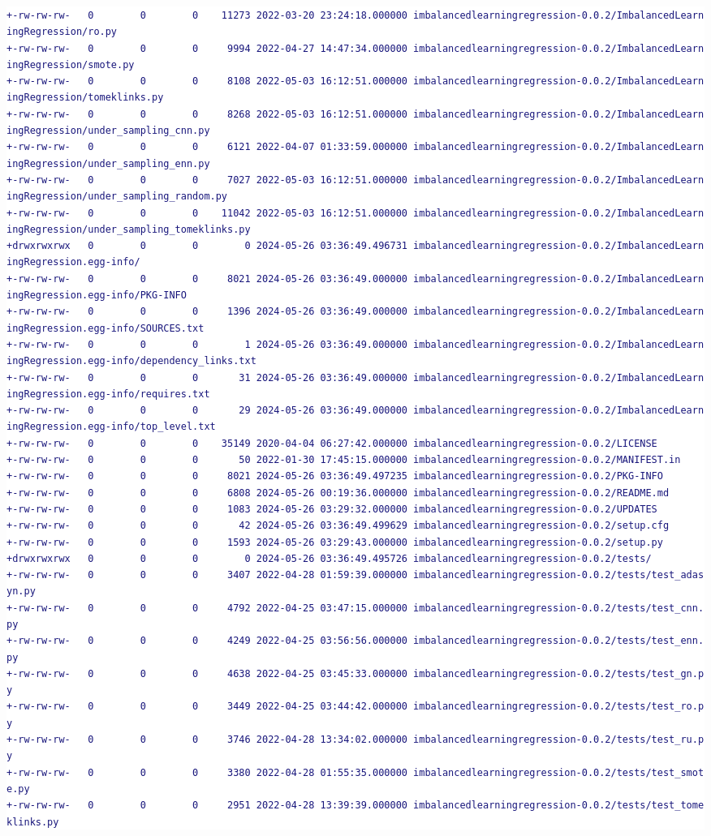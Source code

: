 ```diff
+-rw-rw-rw-   0        0        0    11273 2022-03-20 23:24:18.000000 imbalancedlearningregression-0.0.2/ImbalancedLearningRegression/ro.py
+-rw-rw-rw-   0        0        0     9994 2022-04-27 14:47:34.000000 imbalancedlearningregression-0.0.2/ImbalancedLearningRegression/smote.py
+-rw-rw-rw-   0        0        0     8108 2022-05-03 16:12:51.000000 imbalancedlearningregression-0.0.2/ImbalancedLearningRegression/tomeklinks.py
+-rw-rw-rw-   0        0        0     8268 2022-05-03 16:12:51.000000 imbalancedlearningregression-0.0.2/ImbalancedLearningRegression/under_sampling_cnn.py
+-rw-rw-rw-   0        0        0     6121 2022-04-07 01:33:59.000000 imbalancedlearningregression-0.0.2/ImbalancedLearningRegression/under_sampling_enn.py
+-rw-rw-rw-   0        0        0     7027 2022-05-03 16:12:51.000000 imbalancedlearningregression-0.0.2/ImbalancedLearningRegression/under_sampling_random.py
+-rw-rw-rw-   0        0        0    11042 2022-05-03 16:12:51.000000 imbalancedlearningregression-0.0.2/ImbalancedLearningRegression/under_sampling_tomeklinks.py
+drwxrwxrwx   0        0        0        0 2024-05-26 03:36:49.496731 imbalancedlearningregression-0.0.2/ImbalancedLearningRegression.egg-info/
+-rw-rw-rw-   0        0        0     8021 2024-05-26 03:36:49.000000 imbalancedlearningregression-0.0.2/ImbalancedLearningRegression.egg-info/PKG-INFO
+-rw-rw-rw-   0        0        0     1396 2024-05-26 03:36:49.000000 imbalancedlearningregression-0.0.2/ImbalancedLearningRegression.egg-info/SOURCES.txt
+-rw-rw-rw-   0        0        0        1 2024-05-26 03:36:49.000000 imbalancedlearningregression-0.0.2/ImbalancedLearningRegression.egg-info/dependency_links.txt
+-rw-rw-rw-   0        0        0       31 2024-05-26 03:36:49.000000 imbalancedlearningregression-0.0.2/ImbalancedLearningRegression.egg-info/requires.txt
+-rw-rw-rw-   0        0        0       29 2024-05-26 03:36:49.000000 imbalancedlearningregression-0.0.2/ImbalancedLearningRegression.egg-info/top_level.txt
+-rw-rw-rw-   0        0        0    35149 2020-04-04 06:27:42.000000 imbalancedlearningregression-0.0.2/LICENSE
+-rw-rw-rw-   0        0        0       50 2022-01-30 17:45:15.000000 imbalancedlearningregression-0.0.2/MANIFEST.in
+-rw-rw-rw-   0        0        0     8021 2024-05-26 03:36:49.497235 imbalancedlearningregression-0.0.2/PKG-INFO
+-rw-rw-rw-   0        0        0     6808 2024-05-26 00:19:36.000000 imbalancedlearningregression-0.0.2/README.md
+-rw-rw-rw-   0        0        0     1083 2024-05-26 03:29:32.000000 imbalancedlearningregression-0.0.2/UPDATES
+-rw-rw-rw-   0        0        0       42 2024-05-26 03:36:49.499629 imbalancedlearningregression-0.0.2/setup.cfg
+-rw-rw-rw-   0        0        0     1593 2024-05-26 03:29:43.000000 imbalancedlearningregression-0.0.2/setup.py
+drwxrwxrwx   0        0        0        0 2024-05-26 03:36:49.495726 imbalancedlearningregression-0.0.2/tests/
+-rw-rw-rw-   0        0        0     3407 2022-04-28 01:59:39.000000 imbalancedlearningregression-0.0.2/tests/test_adasyn.py
+-rw-rw-rw-   0        0        0     4792 2022-04-25 03:47:15.000000 imbalancedlearningregression-0.0.2/tests/test_cnn.py
+-rw-rw-rw-   0        0        0     4249 2022-04-25 03:56:56.000000 imbalancedlearningregression-0.0.2/tests/test_enn.py
+-rw-rw-rw-   0        0        0     4638 2022-04-25 03:45:33.000000 imbalancedlearningregression-0.0.2/tests/test_gn.py
+-rw-rw-rw-   0        0        0     3449 2022-04-25 03:44:42.000000 imbalancedlearningregression-0.0.2/tests/test_ro.py
+-rw-rw-rw-   0        0        0     3746 2022-04-28 13:34:02.000000 imbalancedlearningregression-0.0.2/tests/test_ru.py
+-rw-rw-rw-   0        0        0     3380 2022-04-28 01:55:35.000000 imbalancedlearningregression-0.0.2/tests/test_smote.py
+-rw-rw-rw-   0        0        0     2951 2022-04-28 13:39:39.000000 imbalancedlearningregression-0.0.2/tests/test_tomeklinks.py
```
